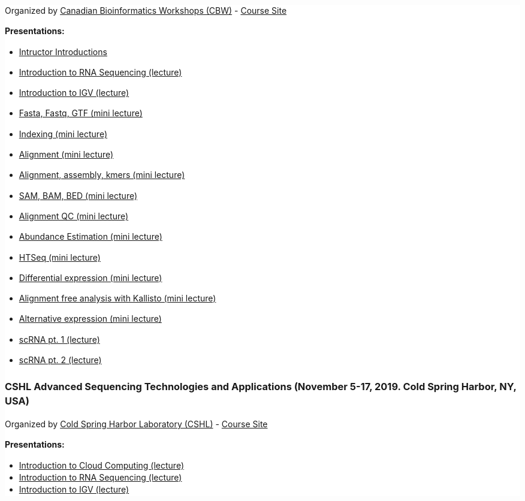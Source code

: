 Organized by [Canadian Bioinformatics Workshops (CBW)](https://bioinformatics.ca/) - [Course Site](https://bioinformatics.ca/workshops/2020-informatics-for-rna-seq-analysis/)

**Presentations:**

* [Intructor Introductions](http://genomedata.org/rnaseq-tutorial/lectures/cbw/2020/full/RNASeq_Module0_Introductions.pdf)
* [Introduction to RNA Sequencing (lecture)](http://genomedata.org/rnaseq-tutorial/lectures/cbw/2020/full/RNASeq_Module1_IntrotoRNA.pdf)
* [Introduction to IGV (lecture)](http://genomedata.org/rnaseq-tutorial/lectures/cbw/2020/full/RNASeq_Module2_IGV_Tutorial_Brief.pdf)

* [Fasta, Fastq, GTF (mini lecture)](http://genomedata.org/rnaseq-tutorial/lectures/cbw/2020/mini/RNASeq_MiniLecture_01_01_FASTA_FASTQ_GTF.pdf)
* [Indexing (mini lecture)](http://genomedata.org/rnaseq-tutorial/lectures/cbw/2020/mini/RNASeq_MiniLecture_01_02_Indexing.pdf)
* [Alignment (mini lecture)](http://genomedata.org/rnaseq-tutorial/lectures/cbw/2020/mini/RNASeq_MiniLecture_02_01_Alignment.pdf)
* [Alignment, assembly, kmers (mini lecture)](http://genomedata.org/rnaseq-tutorial/lectures/cbw/2020/mini/RNASeq_MiniLecture_02_02_Alignment_vs_Assembly_vs_Kmer.pdf)
* [SAM, BAM, BED (mini lecture)](http://genomedata.org/rnaseq-tutorial/lectures/cbw/2020/mini/RNASeq_MiniLecture_02_03_SAM_BAM_BED.pdf)
* [Alignment QC (mini lecture)](http://genomedata.org/rnaseq-tutorial/lectures/cbw/2020/mini/RNASeq_MiniLecture_02_04_alignmentQC.pdf)
* [Abundance Estimation (mini lecture)](http://genomedata.org/rnaseq-tutorial/lectures/cbw/2020/mini/RNASeq_MiniLecture_03_01_AbundanceEstimation.pdf)
* [HTSeq (mini lecture)](http://genomedata.org/rnaseq-tutorial/lectures/cbw/2020/mini/RNASeq_MiniLecture_03_02_HTSEQ.pdf)
* [Differential expression (mini lecture)](http://genomedata.org/rnaseq-tutorial/lectures/cbw/2020/mini/RNASeq_MiniLecture_03_03_DifferentialExpression.pdf)
* [Alignment free analysis with Kallisto (mini lecture)](http://genomedata.org/rnaseq-tutorial/lectures/cbw/2020/mini/RNASeq_MiniLecture_04_01_AlignmentFreeKallisto.pdf)
* [Alternative expression (mini lecture)](http://genomedata.org/rnaseq-tutorial/lectures/cbw/2020/mini/RNASeq_MiniLecture_05_01_AlternativeSplicingAnalysis.pdf)
* [scRNA pt. 1 (lecture)](http://genomedata.org/rnaseq-tutorial/lectures/cbw/2020/full/scRNAseq_1.pdf)
* [scRNA pt. 2 (lecture)](http://genomedata.org/rnaseq-tutorial/lectures/cbw/2020/full/scRNAseq_1.pdf)

### CSHL Advanced Sequencing Technologies and Applications (November 5-17, 2019. Cold Spring Harbor, NY, USA)

Organized by [Cold Spring Harbor Laboratory (CSHL)](http://www.cshl.edu/) - [Course Site](https://meetings.cshl.edu/courses.aspx?course=C-SEQTEC&year=19)

**Presentations:**

* [Introduction to Cloud Computing (lecture)](http://genomedata.org/rnaseq-tutorial/lectures/cshl/2019/full/RNASeq_Module0_CloudComputing.pdf)
* [Introduction to RNA Sequencing (lecture)](http://genomedata.org/rnaseq-tutorial/lectures/cshl/2019/full/RNASeq_Module0_IntrotoRNA.pdf)
* [Introduction to IGV (lecture)](http://genomedata.org/rnaseq-tutorial/lectures/cshl/2019/full/RNASeq_Module2_IGV_Tutorial_Brief.pdf)
